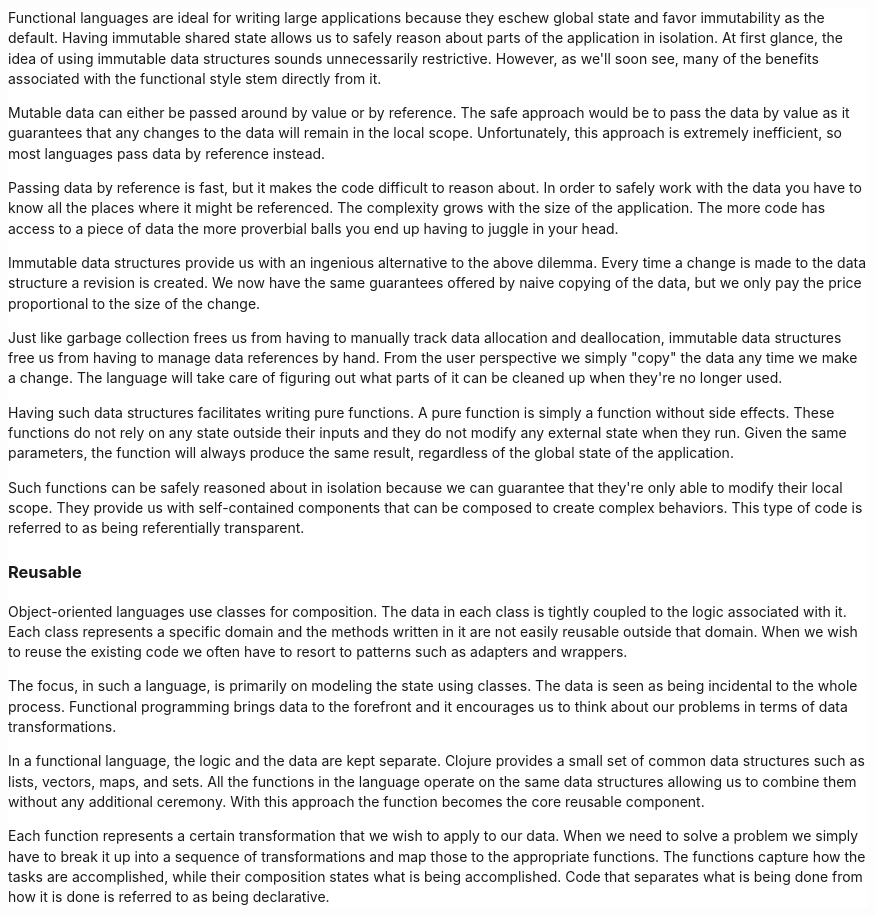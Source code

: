 Functional languages are ideal for writing large applications because they eschew global state and favor immutability as the default. Having immutable shared state allows us to safely reason about parts of the application in isolation. At first glance, the idea of using immutable data structures sounds unnecessarily restrictive. However, as we'll soon see, many of the benefits associated with the functional style stem directly from it.

Mutable data can either be passed around by value or by reference. The safe approach would be to pass the data by value as it guarantees that any changes to the data will remain in the local scope. Unfortunately, this approach is extremely inefficient, so most languages pass data by reference instead.

Passing data by reference is fast, but it makes the code difficult to reason about. In order to safely work with the data you have to know all the places where it might be referenced. The complexity grows with the size of the application. The more code has access to a piece of data the more proverbial balls you end up having to juggle in your head.

Immutable data structures provide us with an ingenious alternative to the above dilemma. Every time a change is made to the data structure a revision is created. We now have the same guarantees offered by naive copying of the data, but we only pay the price proportional to the size of the change.

Just like garbage collection frees us from having to manually track data allocation and deallocation, immutable data structures free us from having to manage data references by hand. From the user perspective we simply "copy" the data any time we make a change. The language will take care of figuring out what parts of it can be cleaned up when they're no longer used.

Having such data structures facilitates writing pure functions. A pure function is simply a function without side effects. These functions do not rely on any state outside their inputs and they do not modify any external state when they run. Given the same parameters, the function will always produce the same result, regardless of the global state of the application.

Such functions can be safely reasoned about in isolation because we can guarantee that they're only able to modify their local scope. They provide us with self-contained components that can be composed to create complex behaviors. This type of code is referred to as being referentially transparent.

### Reusable

Object-oriented languages use classes for composition. The data in each class is tightly coupled to the logic associated with it. Each class represents a specific domain and the methods written in it are not easily reusable outside that domain. When we wish to reuse the existing code we often have to resort to patterns such as adapters and wrappers.

The focus, in such a language, is primarily on modeling the state using classes. The data is seen as being incidental to the whole process. Functional programming brings data to the forefront and it encourages us to think about our problems in terms of data transformations.

In a functional language, the logic and the data are kept separate. Clojure provides a small set of common data structures such as lists, vectors, maps, and sets. All the functions in the language operate on the same data structures allowing us to combine them without any additional ceremony. With this approach the function becomes the core reusable component.

Each function represents a certain transformation that we wish to apply to our data. When we need to solve a problem we simply have to break it up into a sequence of transformations and map those to the appropriate functions. The functions capture how the tasks are accomplished, while their composition states what is being accomplished. Code that separates what is being done from how it is done is referred to as being declarative.
